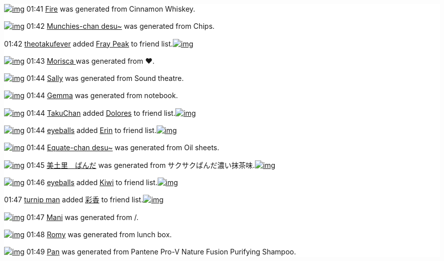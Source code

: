[![img](http://www.deviantsart.com/34ld3th.png)](http://www.barcodekanojo.com/kanojo/2903265/Fire) 01:41 [Fire](http://www.barcodekanojo.com/kanojo/2903265/Fire) was generated from Cinnamon Whiskey.

[![img](http://www.deviantsart.com/20misd0.png)](http://www.barcodekanojo.com/kanojo/2903266/Munchies-chan%20desu%7E) 01:42 [Munchies-chan desu~](http://www.barcodekanojo.com/kanojo/2903266/Munchies-chan%20desu%7E) was generated from Chips.

01:42 [theotakufever](http://www.barcodekanojo.com/user/452516/theotakufever) added [Fray Peak](http://www.barcodekanojo.com/kanojo/911880/Fray%20Peak) to friend list.[![img](http://www.deviantsart.com/2k6ob59.png)](http://www.barcodekanojo.com/kanojo/911880/Fray%20Peak) 

[![img](http://www.deviantsart.com/90h149.png)](http://www.barcodekanojo.com/kanojo/2903267/Morisca%20) 01:43 [Morisca ](http://www.barcodekanojo.com/kanojo/2903267/Morisca%20) was generated from ♥.

[![img](http://www.deviantsart.com/gs5lgi.png)](http://www.barcodekanojo.com/kanojo/2903268/Sally) 01:44 [Sally](http://www.barcodekanojo.com/kanojo/2903268/Sally) was generated from Sound theatre.

[![img](http://www.deviantsart.com/1v9gci3.png)](http://www.barcodekanojo.com/kanojo/2903269/Gemma) 01:44 [Gemma](http://www.barcodekanojo.com/kanojo/2903269/Gemma) was generated from notebook.

[![img](http://www.deviantsart.com/3985bne.jpeg)](http://www.barcodekanojo.com/user/398493/TakuChan) 01:44 [TakuChan](http://www.barcodekanojo.com/user/398493/TakuChan) added [Dolores](http://www.barcodekanojo.com/kanojo/666061/Dolores) to friend list.[![img](http://www.deviantsart.com/aq7sv2.png)](http://www.barcodekanojo.com/kanojo/666061/Dolores) 

[![img](http://www.deviantsart.com/23q3t7f.png)](http://www.barcodekanojo.com/user/449591/eyeballs) 01:44 [eyeballs](http://www.barcodekanojo.com/user/449591/eyeballs) added [Erin](http://www.barcodekanojo.com/kanojo/463085/Erin) to friend list.[![img](http://www.deviantsart.com/36skgid.png)](http://www.barcodekanojo.com/kanojo/463085/Erin) 

[![img](http://www.deviantsart.com/11tlse9.png)](http://www.barcodekanojo.com/kanojo/2903270/Equate-chan%20desu%7E) 01:44 [Equate-chan desu~](http://www.barcodekanojo.com/kanojo/2903270/Equate-chan%20desu%7E) was generated from Oil sheets.

[![img](http://www.deviantsart.com/3fvi7v0.png)](http://www.barcodekanojo.com/kanojo/2903271/%E7%BE%8E%E5%9C%9F%E9%87%8C%E3%80%80%E3%81%B1%E3%82%93%E3%81%A0) 01:45 [美土里　ぱんだ](http://www.barcodekanojo.com/kanojo/2903271/%E7%BE%8E%E5%9C%9F%E9%87%8C%E3%80%80%E3%81%B1%E3%82%93%E3%81%A0) was generated from サクサクぱんだ濃い抹茶味.[![img](http://www.deviantsart.com/38m7ljd.jpeg)](http://www.barcodekanojo.com/product_images/barcode/5534080/1398444302/%E3%82%B5%E3%82%AF%E3%82%B5%E3%82%AF%E3%81%B1%E3%82%93%E3%81%A0%E6%BF%83%E3%81%84%E6%8A%B9%E8%8C%B6%E5%91%B3.jpg) 

[![img](http://www.deviantsart.com/23q3t7f.png)](http://www.barcodekanojo.com/user/449591/eyeballs) 01:46 [eyeballs](http://www.barcodekanojo.com/user/449591/eyeballs) added [Kiwi](http://www.barcodekanojo.com/kanojo/2543451/Kiwi) to friend list.[![img](http://www.deviantsart.com/1q94uqs.png)](http://www.barcodekanojo.com/kanojo/2543451/Kiwi) 

01:47 [turnip man](http://www.barcodekanojo.com/user/452517/turnip%20man) added [彩香](http://www.barcodekanojo.com/kanojo/2582639/%E5%BD%A9%E9%A6%99) to friend list.[![img](http://www.deviantsart.com/1t1o61h.png)](http://www.barcodekanojo.com/kanojo/2582639/%E5%BD%A9%E9%A6%99) 

[![img](http://www.deviantsart.com/2ocqb6r.png)](http://www.barcodekanojo.com/kanojo/2903272/Mani) 01:47 [Mani](http://www.barcodekanojo.com/kanojo/2903272/Mani) was generated from /.

[![img](http://www.deviantsart.com/e55viu.png)](http://www.barcodekanojo.com/kanojo/2903273/Romy) 01:48 [Romy](http://www.barcodekanojo.com/kanojo/2903273/Romy) was generated from lunch box.

[![img](http://www.deviantsart.com/2ag4npj.png)](http://www.barcodekanojo.com/kanojo/2903274/Pan) 01:49 [Pan](http://www.barcodekanojo.com/kanojo/2903274/Pan) was generated from Pantene Pro-V Nature Fusion Purifying Shampoo.
